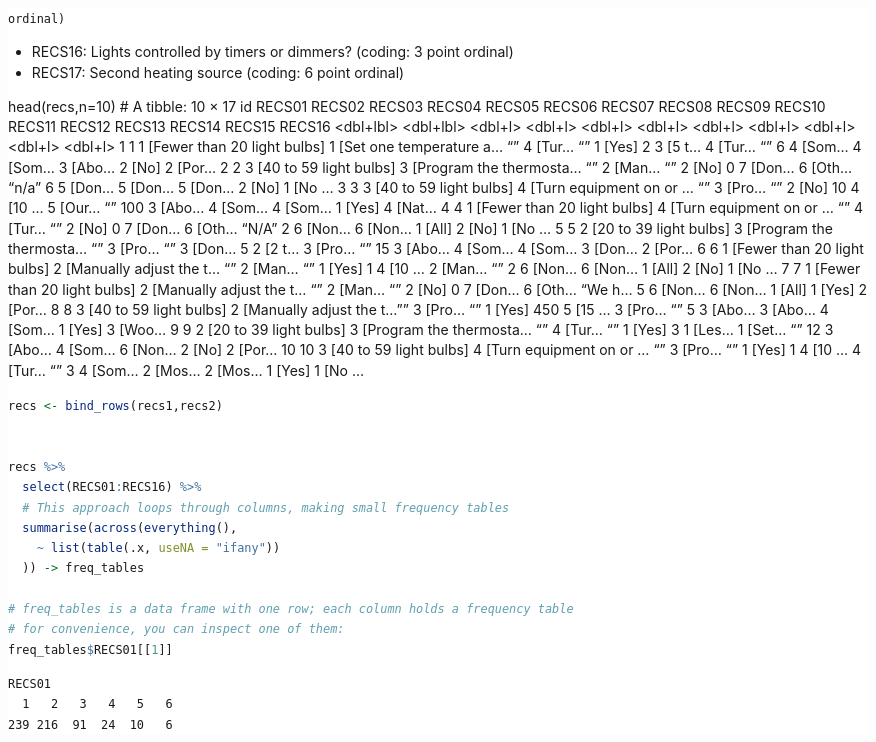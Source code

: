     ordinal)
  - RECS16: Lights controlled by timers or dimmers? (coding: 3 point
    ordinal)
  - RECS17: Second heating source (coding: 6 point ordinal)

head(recs,n=10) \# A tibble: 10 × 17 id RECS01 RECS02 RECS03 RECS04
RECS05 RECS06 RECS07 RECS08 RECS09 RECS10 RECS11 RECS12 RECS13 RECS14
RECS15 RECS16 <int> \<dbl+lbl\> \<dbl+lbl\> <chr> \<dbl+l\> <chr>
\<dbl+l\> <chr> \<dbl+l\> \<dbl+l\> <chr> <chr> \<dbl+l\> \<dbl+l\>
\<dbl+l\> \<dbl+l\> \<dbl+l\> 1 1 1 \[Fewer than 20 light bulbs\] 1
\[Set one temperature a… “” 4 \[Tur… “” 1 \[Yes\] 2 3 \[5 t… 4 \[Tur… “”
6 4 \[Som… 4 \[Som… 3 \[Abo… 2 \[No\] 2 \[Por… 2 2 3 \[40 to 59 light
bulbs\] 3 \[Program the thermosta… “” 2 \[Man… “” 2 \[No\] 0 7 \[Don… 6
\[Oth… “n/a” 6 5 \[Don… 5 \[Don… 5 \[Don… 2 \[No\] 1 \[No … 3 3 3 \[40
to 59 light bulbs\] 4 \[Turn equipment on or … “” 3 \[Pro… “” 2 \[No\]
10 4 \[10 … 5 \[Our… “” 100 3 \[Abo… 4 \[Som… 4 \[Som… 1 \[Yes\] 4
\[Nat… 4 4 1 \[Fewer than 20 light bulbs\] 4 \[Turn equipment on or … “”
4 \[Tur… “” 2 \[No\] 0 7 \[Don… 6 \[Oth… “N/A” 2 6 \[Non… 6 \[Non… 1
\[All\] 2 \[No\] 1 \[No … 5 5 2 \[20 to 39 light bulbs\] 3 \[Program the
thermosta… “” 3 \[Pro… “” 3 \[Don… 5 2 \[2 t… 3 \[Pro… “” 15 3 \[Abo… 4
\[Som… 4 \[Som… 3 \[Don… 2 \[Por… 6 6 1 \[Fewer than 20 light bulbs\] 2
\[Manually adjust the t… “” 2 \[Man… “” 1 \[Yes\] 1 4 \[10 … 2 \[Man… “”
2 6 \[Non… 6 \[Non… 1 \[All\] 2 \[No\] 1 \[No … 7 7 1 \[Fewer than 20
light bulbs\] 2 \[Manually adjust the t… “” 2 \[Man… “” 2 \[No\] 0 7
\[Don… 6 \[Oth… “We h… 5 6 \[Non… 6 \[Non… 1 \[All\] 1 \[Yes\] 2 \[Por…
8 8 3 \[40 to 59 light bulbs\] 2 \[Manually adjust the t…”” 3 \[Pro… “”
1 \[Yes\] 450 5 \[15 … 3 \[Pro… “” 5 3 \[Abo… 3 \[Abo… 4 \[Som… 1
\[Yes\] 3 \[Woo… 9 9 2 \[20 to 39 light bulbs\] 3 \[Program the
thermosta… “” 4 \[Tur… “” 1 \[Yes\] 3 1 \[Les… 1 \[Set… “” 12 3 \[Abo… 4
\[Som… 6 \[Non… 2 \[No\] 2 \[Por… 10 10 3 \[40 to 59 light bulbs\] 4
\[Turn equipment on or … “” 3 \[Pro… “” 1 \[Yes\] 1 4 \[10 … 4 \[Tur… “”
3 4 \[Som… 2 \[Mos… 2 \[Mos… 1 \[Yes\] 1 \[No …

``` r
recs <- bind_rows(recs1,recs2)


recs %>%
  select(RECS01:RECS16) %>%
  # This approach loops through columns, making small frequency tables
  summarise(across(everything(),
    ~ list(table(.x, useNA = "ifany"))
  )) -> freq_tables

# freq_tables is a data frame with one row; each column holds a frequency table
# for convenience, you can inspect one of them:
freq_tables$RECS01[[1]]
```

    RECS01
      1   2   3   4   5   6 
    239 216  91  24  10   6 
